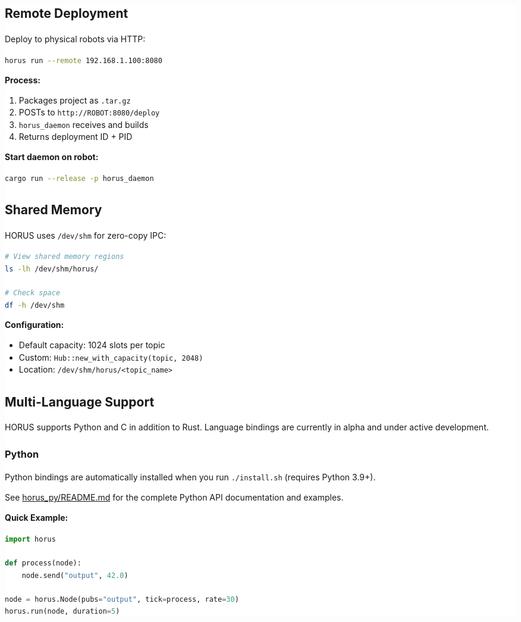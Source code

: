 ## Remote Deployment

Deploy to physical robots via HTTP:

```bash
horus run --remote 192.168.1.100:8080
```

**Process:**
1. Packages project as `.tar.gz`
2. POSTs to `http://ROBOT:8080/deploy`
3. `horus_daemon` receives and builds
4. Returns deployment ID + PID

**Start daemon on robot:**
```bash
cargo run --release -p horus_daemon
```

## Shared Memory

HORUS uses `/dev/shm` for zero-copy IPC:

```bash
# View shared memory regions
ls -lh /dev/shm/horus/

# Check space
df -h /dev/shm
```

**Configuration:**
- Default capacity: 1024 slots per topic
- Custom: `Hub::new_with_capacity(topic, 2048)`
- Location: `/dev/shm/horus/<topic_name>`

## Multi-Language Support

HORUS supports Python and C in addition to Rust. Language bindings are currently in alpha and under active development.

### Python

Python bindings are automatically installed when you run `./install.sh` (requires Python 3.9+).

See [horus_py/README.md](horus_py/README.md) for the complete Python API documentation and examples.

**Quick Example:**
```python
import horus

def process(node):
    node.send("output", 42.0)

node = horus.Node(pubs="output", tick=process, rate=30)
horus.run(node, duration=5)
```
